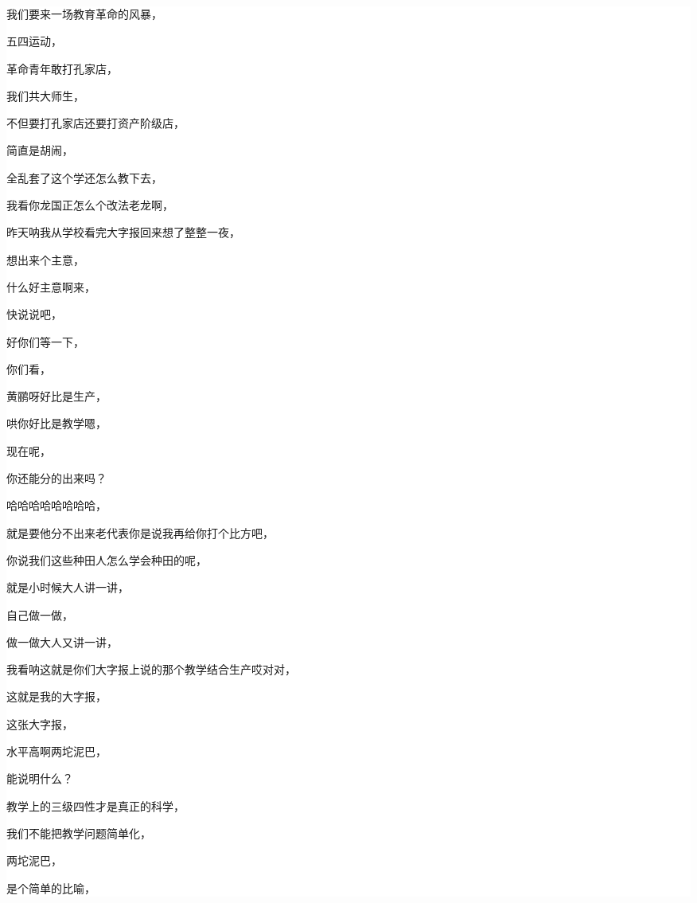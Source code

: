 我们要来一场教育革命的风暴，

五四运动，

革命青年敢打孔家店，

我们共大师生，

不但要打孔家店还要打资产阶级店，

简直是胡闹，

全乱套了这个学还怎么教下去，

我看你龙国正怎么个改法老龙啊，

昨天呐我从学校看完大字报回来想了整整一夜，

想出来个主意，

什么好主意啊来，

快说说吧，

好你们等一下，

你们看，

黄鹂呀好比是生产，

哄你好比是教学嗯，

现在呢，

你还能分的出来吗？

哈哈哈哈哈哈哈哈，

就是要他分不出来老代表你是说我再给你打个比方吧，

你说我们这些种田人怎么学会种田的呢，

就是小时候大人讲一讲，

自己做一做，

做一做大人又讲一讲，

我看呐这就是你们大字报上说的那个教学结合生产哎对对，

这就是我的大字报，

这张大字报，

水平高啊两坨泥巴，

能说明什么？

教学上的三级四性才是真正的科学，

我们不能把教学问题简单化，

两坨泥巴，

是个简单的比喻，
